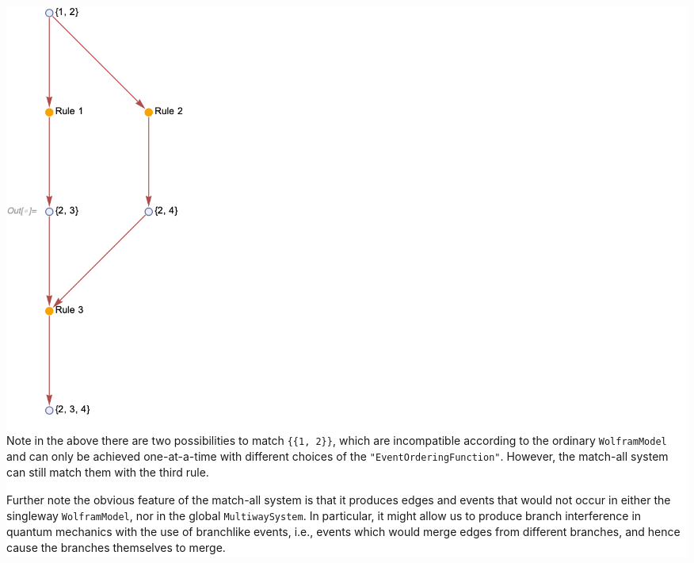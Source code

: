 <img src="Images/MatchAllBranchlikeMatching.png" width="225">

Note in the above there are two possibilities to match `{{1, 2}}`, which are incompatible according to the ordinary
`WolframModel` and can only be achieved one-at-a-time with different choices of the `"EventOrderingFunction"`.
However, the match-all system can still match them with the third rule.

Further note the obvious feature of the match-all system is that it produces edges and events that would not occur in
either the singleway `WolframModel`, nor in the global `MultiwaySystem`.
In particular, it might allow us to produce branch interference in quantum mechanics with the use of branchlike events,
i.e., events which would merge edges from different branches, and hence cause the branches themselves to merge.
